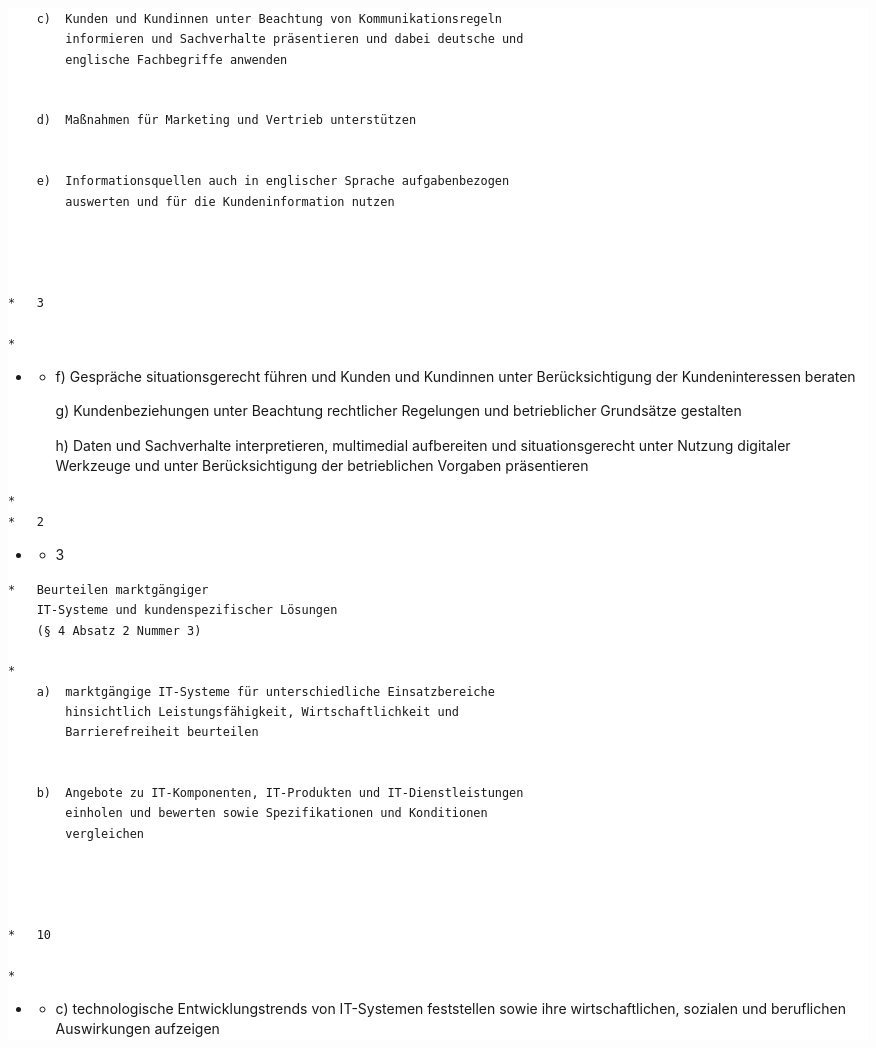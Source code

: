 
        c)  Kunden und Kundinnen unter Beachtung von Kommunikationsregeln
            informieren und Sachverhalte präsentieren und dabei deutsche und
            englische Fachbegriffe anwenden


        d)  Maßnahmen für Marketing und Vertrieb unterstützen


        e)  Informationsquellen auch in englischer Sprache aufgabenbezogen
            auswerten und für die Kundeninformation nutzen




    *   3

    *

*    *
        f)  Gespräche situationsgerecht führen und Kunden und Kundinnen unter
            Berücksichtigung der Kundeninteressen beraten


        g)  Kundenbeziehungen unter Beachtung rechtlicher Regelungen und
            betrieblicher Grundsätze gestalten


        h)  Daten und Sachverhalte interpretieren, multimedial aufbereiten und
            situationsgerecht unter Nutzung digitaler Werkzeuge und unter
            Berücksichtigung der betrieblichen Vorgaben präsentieren




    *
    *   2


*    *   3

    *   Beurteilen marktgängiger
        IT-Systeme und kundenspezifischer Lösungen
        (§ 4 Absatz 2 Nummer 3)

    *
        a)  marktgängige IT-Systeme für unterschiedliche Einsatzbereiche
            hinsichtlich Leistungsfähigkeit, Wirtschaftlichkeit und
            Barrierefreiheit beurteilen


        b)  Angebote zu IT-Komponenten, IT-Produkten und IT-Dienstleistungen
            einholen und bewerten sowie Spezifikationen und Konditionen
            vergleichen




    *   10

    *

*    *
        c)  technologische Entwicklungstrends von IT-Systemen feststellen sowie
            ihre wirtschaftlichen, sozialen und beruflichen Auswirkungen aufzeigen
